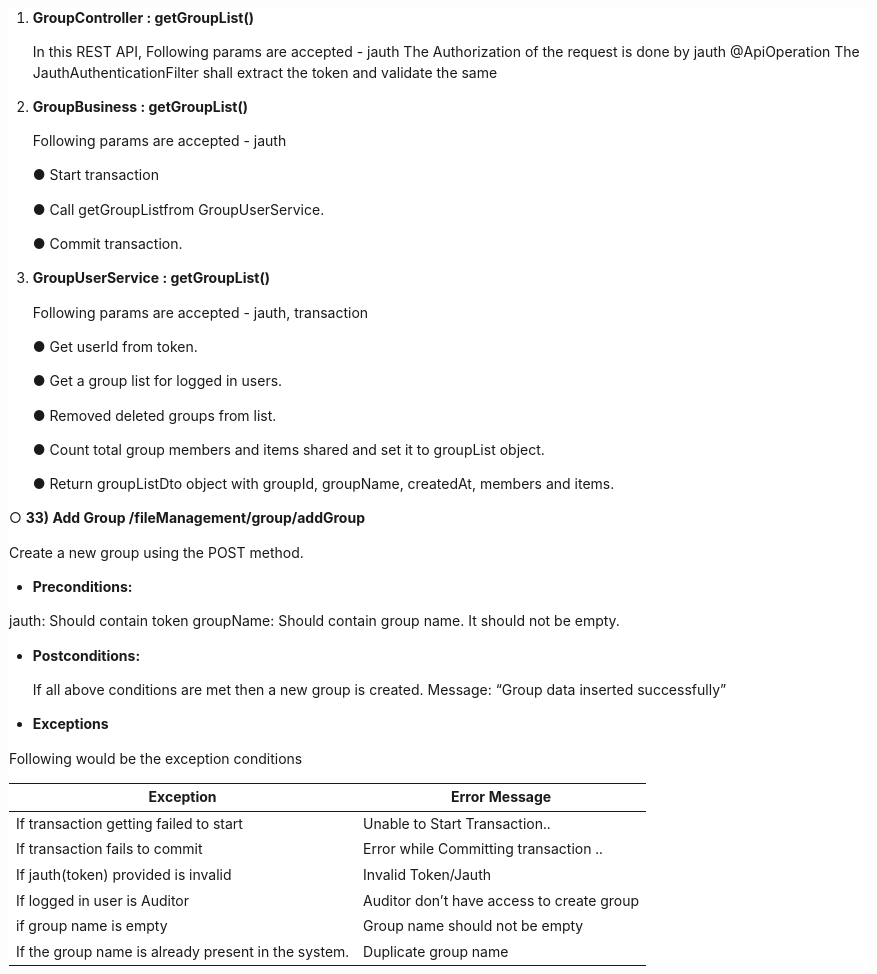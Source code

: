 1.	**GroupController : getGroupList()**

	In this REST API, Following params are accepted - jauth
	The Authorization of the request is done by jauth @ApiOperation
	The JauthAuthenticationFilter shall extract the token and validate the same

2.	**GroupBusiness : getGroupList()**

	Following params are accepted - jauth

	●	Start transaction

	●	Call getGroupListfrom GroupUserService.

	●	Commit transaction.

3.	**GroupUserService : getGroupList()**

	Following params are accepted - jauth, transaction

	●	Get userId from token.

	●	Get a group list for logged in users.

	●	Removed deleted groups from list.

	●	Count total group members and items shared and set it to groupList object.

	●	Return groupListDto object with groupId, groupName, createdAt, members and items.



○	**33) Add Group /fileManagement/group/addGroup**

Create a new group using the POST method.
-	**Preconditions:**

jauth: Should contain token
groupName: Should contain group name. It should not be empty.

-	**Postconditions:**

	If all above conditions are met then a new group is created.
	Message: “Group data inserted successfully”

-	**Exceptions**

Following would be the exception conditions

| Exception | Error Message |
|---|---|
| If transaction getting failed to start | Unable to Start Transaction.. |
| If transaction fails to commit | Error while Committing transaction .. |
| If jauth(token) provided is invalid |	Invalid Token/Jauth |
| If logged in user is Auditor | Auditor don’t have access to create group |
| if group name is empty | Group name should not be empty |
| If the group name is already present in the system. |	Duplicate group name |
